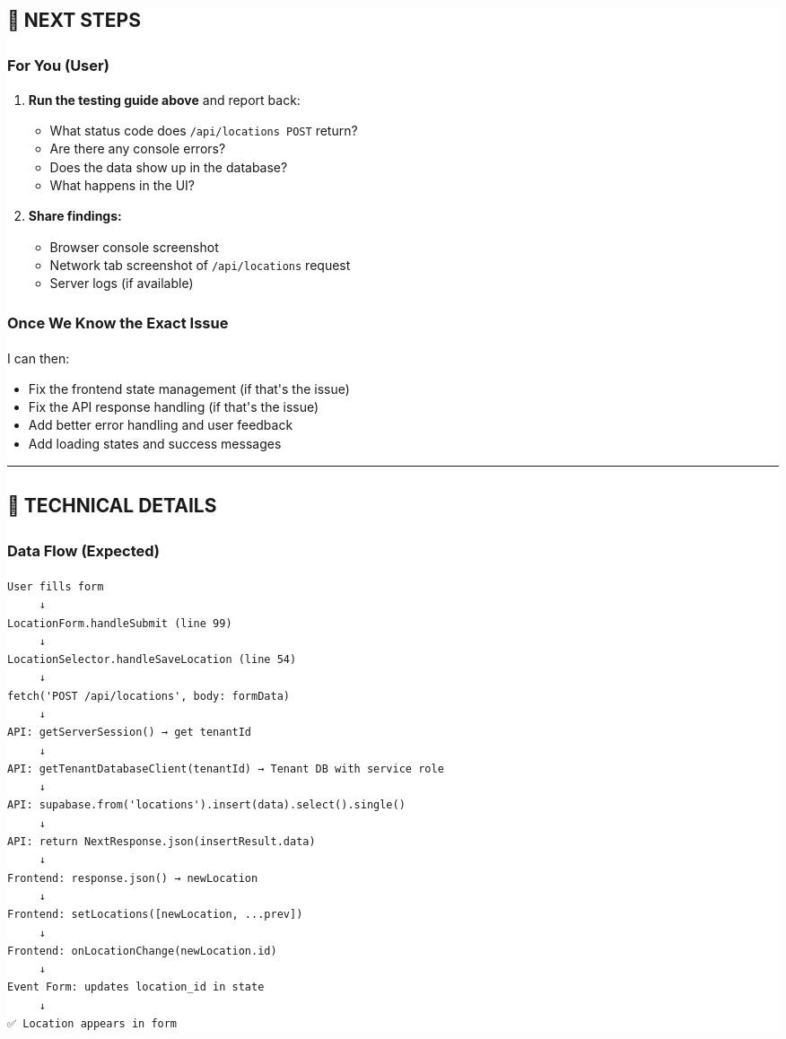 
## 🚀 NEXT STEPS

### For You (User)

1. **Run the testing guide above** and report back:
   - What status code does `/api/locations POST` return?
   - Are there any console errors?
   - Does the data show up in the database?
   - What happens in the UI?

2. **Share findings:**
   - Browser console screenshot
   - Network tab screenshot of `/api/locations` request
   - Server logs (if available)

### Once We Know the Exact Issue

I can then:
- Fix the frontend state management (if that's the issue)
- Fix the API response handling (if that's the issue)
- Add better error handling and user feedback
- Add loading states and success messages

---

## 📝 TECHNICAL DETAILS

### Data Flow (Expected)

```
User fills form
     ↓
LocationForm.handleSubmit (line 99)
     ↓
LocationSelector.handleSaveLocation (line 54)
     ↓
fetch('POST /api/locations', body: formData)
     ↓
API: getServerSession() → get tenantId
     ↓
API: getTenantDatabaseClient(tenantId) → Tenant DB with service role
     ↓
API: supabase.from('locations').insert(data).select().single()
     ↓
API: return NextResponse.json(insertResult.data)
     ↓
Frontend: response.json() → newLocation
     ↓
Frontend: setLocations([newLocation, ...prev])
     ↓
Frontend: onLocationChange(newLocation.id)
     ↓
Event Form: updates location_id in state
     ↓
✅ Location appears in form
```
